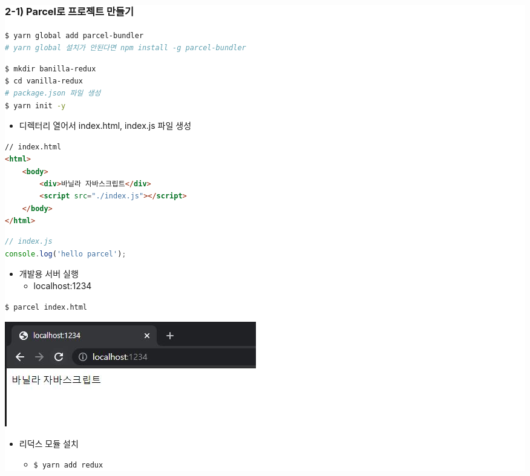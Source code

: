 

### 2-1) Parcel로 프로젝트 만들기

```bash
$ yarn global add parcel-bundler
# yarn global 설치가 안된다면 npm install -g parcel-bundler
```

```bash
$ mkdir banilla-redux
$ cd vanilla-redux
# package.json 파일 생성
$ yarn init -y
```

- 디렉터리 열어서 index.html, index.js 파일 생성

```html
// index.html
<html>
    <body>
        <div>바닐라 자바스크립트</div>
        <script src="./index.js"></script>
    </body>
</html>
```

```javascript
// index.js
console.log('hello parcel');
```

- 개발용 서버 실행
  - localhost:1234

```bash
$ parcel index.html
```

![reactjs-16-01](md-images/reactjs-16-01.JPG)

- 리덕스 모듈 설치

  - ```bash
    $ yarn add redux
    ```

